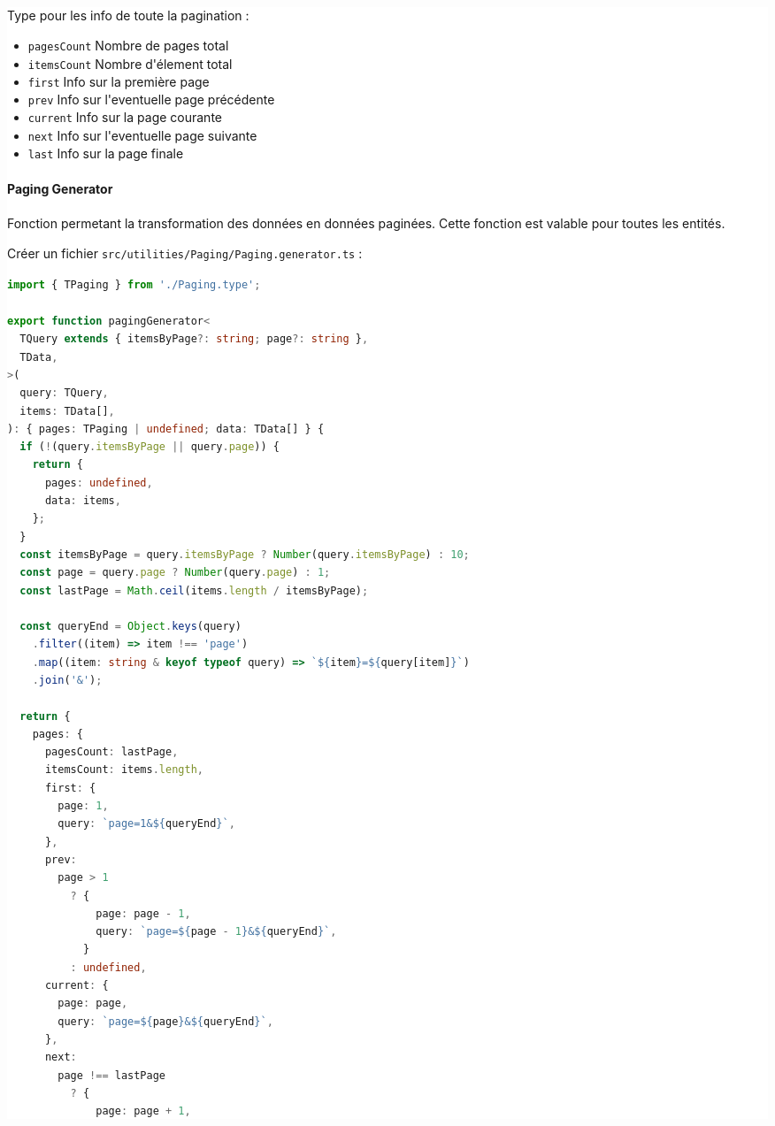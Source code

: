 Type pour les info de toute la pagination :

* ```pagesCount``` Nombre de pages total
* ```itemsCount``` Nombre d'élement total
* ```first``` Info sur la première page
* ```prev``` Info sur l'eventuelle page précédente
* ```current``` Info sur la page courante
* ```next``` Info sur l'eventuelle page suivante
* ```last``` Info sur la page finale


#### Paging Generator

Fonction permetant la transformation des données en données paginées. Cette fonction est valable pour toutes les entités.

Créer un fichier ```src/utilities/Paging/Paging.generator.ts``` :

```ts
import { TPaging } from './Paging.type';

export function pagingGenerator<
  TQuery extends { itemsByPage?: string; page?: string },
  TData,
>(
  query: TQuery,
  items: TData[],
): { pages: TPaging | undefined; data: TData[] } {
  if (!(query.itemsByPage || query.page)) {
    return {
      pages: undefined,
      data: items,
    };
  }
  const itemsByPage = query.itemsByPage ? Number(query.itemsByPage) : 10;
  const page = query.page ? Number(query.page) : 1;
  const lastPage = Math.ceil(items.length / itemsByPage);

  const queryEnd = Object.keys(query)
    .filter((item) => item !== 'page')
    .map((item: string & keyof typeof query) => `${item}=${query[item]}`)
    .join('&');

  return {
    pages: {
      pagesCount: lastPage,
      itemsCount: items.length,
      first: {
        page: 1,
        query: `page=1&${queryEnd}`,
      },
      prev:
        page > 1
          ? {
              page: page - 1,
              query: `page=${page - 1}&${queryEnd}`,
            }
          : undefined,
      current: {
        page: page,
        query: `page=${page}&${queryEnd}`,
      },
      next:
        page !== lastPage
          ? {
              page: page + 1,
```